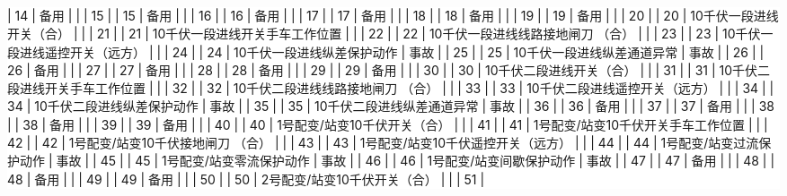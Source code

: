 | 14   | 备用                                   |      |      | 15   |
| 15   | 备用                                   |      |      | 16   |
| 16   | 备用                                   |      |      | 17   |
| 17   | 备用                                   |      |      | 18   |
| 18   | 备用                                   |      |      | 19   |
| 19   | 备用                                   |      |      | 20   |
| 20   | 10千伏一段进线开关（合）               |      |      | 21   |
| 21   | 10千伏一段进线开关手车工作位置         |      |      | 22   |
| 22   | 10千伏一段进线线路接地闸刀 （合）      |      |      | 23   |
| 23   | 10千伏一段进线遥控开关（远方）         |      |      | 24   |
| 24   | 10千伏一段进线纵差保护动作             | 事故 |      | 25   |
| 25   | 10千伏一段进线纵差通道异常             | 事故 |      | 26   |
| 26   | 备用                                   |      |      | 27   |
| 27   | 备用                                   |      |      | 28   |
| 28   | 备用                                   |      |      | 29   |
| 29   | 备用                                   |      |      | 30   |
| 30   | 10千伏二段进线开关（合）               |      |      | 31   |
| 31   | 10千伏二段进线开关手车工作位置         |      |      | 32   |
| 32   | 10千伏二段进线线路接地闸刀 （合）      |      |      | 33   |
| 33   | 10千伏二段进线遥控开关（远方）         |      |      | 34   |
| 34   | 10千伏二段进线纵差保护动作             | 事故 |      | 35   |
| 35   | 10千伏二段进线纵差通道异常             | 事故 |      | 36   |
| 36   | 备用                                   |      |      | 37   |
| 37   | 备用                                   |      |      | 38   |
| 38   | 备用                                   |      |      | 39   |
| 39   | 备用                                   |      |      | 40   |
| 40   | 1号配变/站变10千伏开关（合）           |      |      | 41   |
| 41   | 1号配变/站变10千伏开关手车工作位置     |      |      | 42   |
| 42   | 1号配变/站变10千伏接地闸刀 （合）      |      |      | 43   |
| 43   | 1号配变/站变10千伏遥控开关（远方）     |      |      | 44   |
| 44   | 1号配变/站变过流保护动作               | 事故 |      | 45   |
| 45   | 1号配变/站变零流保护动作               | 事故 |      | 46   |
| 46   | 1号配变/站变间歇保护动作               | 事故 |      | 47   |
| 47   | 备用                                   |      |      | 48   |
| 48   | 备用                                   |      |      | 49   |
| 49   | 备用                                   |      |      | 50   |
| 50   | 2号配变/站变10千伏开关（合）           |      |      | 51   |